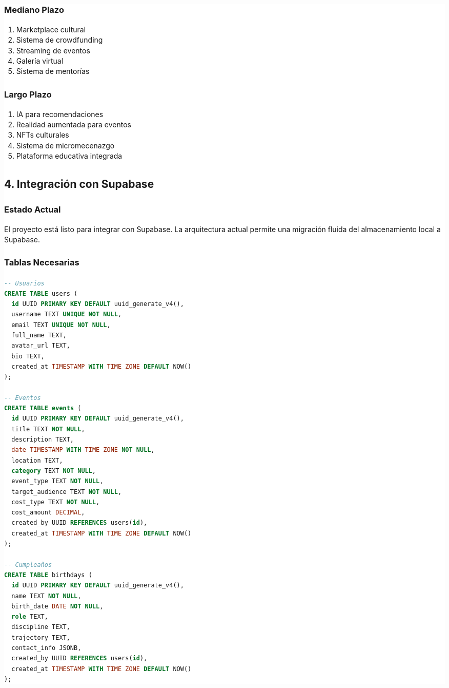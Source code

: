 ### Mediano Plazo
1. Marketplace cultural
2. Sistema de crowdfunding
3. Streaming de eventos
4. Galería virtual
5. Sistema de mentorías

### Largo Plazo
1. IA para recomendaciones
2. Realidad aumentada para eventos
3. NFTs culturales
4. Sistema de micromecenazgo
5. Plataforma educativa integrada

## 4. Integración con Supabase

### Estado Actual
El proyecto está listo para integrar con Supabase. La arquitectura actual permite una migración fluida del almacenamiento local a Supabase.

### Tablas Necesarias

```sql
-- Usuarios
CREATE TABLE users (
  id UUID PRIMARY KEY DEFAULT uuid_generate_v4(),
  username TEXT UNIQUE NOT NULL,
  email TEXT UNIQUE NOT NULL,
  full_name TEXT,
  avatar_url TEXT,
  bio TEXT,
  created_at TIMESTAMP WITH TIME ZONE DEFAULT NOW()
);

-- Eventos
CREATE TABLE events (
  id UUID PRIMARY KEY DEFAULT uuid_generate_v4(),
  title TEXT NOT NULL,
  description TEXT,
  date TIMESTAMP WITH TIME ZONE NOT NULL,
  location TEXT,
  category TEXT NOT NULL,
  event_type TEXT NOT NULL,
  target_audience TEXT NOT NULL,
  cost_type TEXT NOT NULL,
  cost_amount DECIMAL,
  created_by UUID REFERENCES users(id),
  created_at TIMESTAMP WITH TIME ZONE DEFAULT NOW()
);

-- Cumpleaños
CREATE TABLE birthdays (
  id UUID PRIMARY KEY DEFAULT uuid_generate_v4(),
  name TEXT NOT NULL,
  birth_date DATE NOT NULL,
  role TEXT,
  discipline TEXT,
  trajectory TEXT,
  contact_info JSONB,
  created_by UUID REFERENCES users(id),
  created_at TIMESTAMP WITH TIME ZONE DEFAULT NOW()
);
```